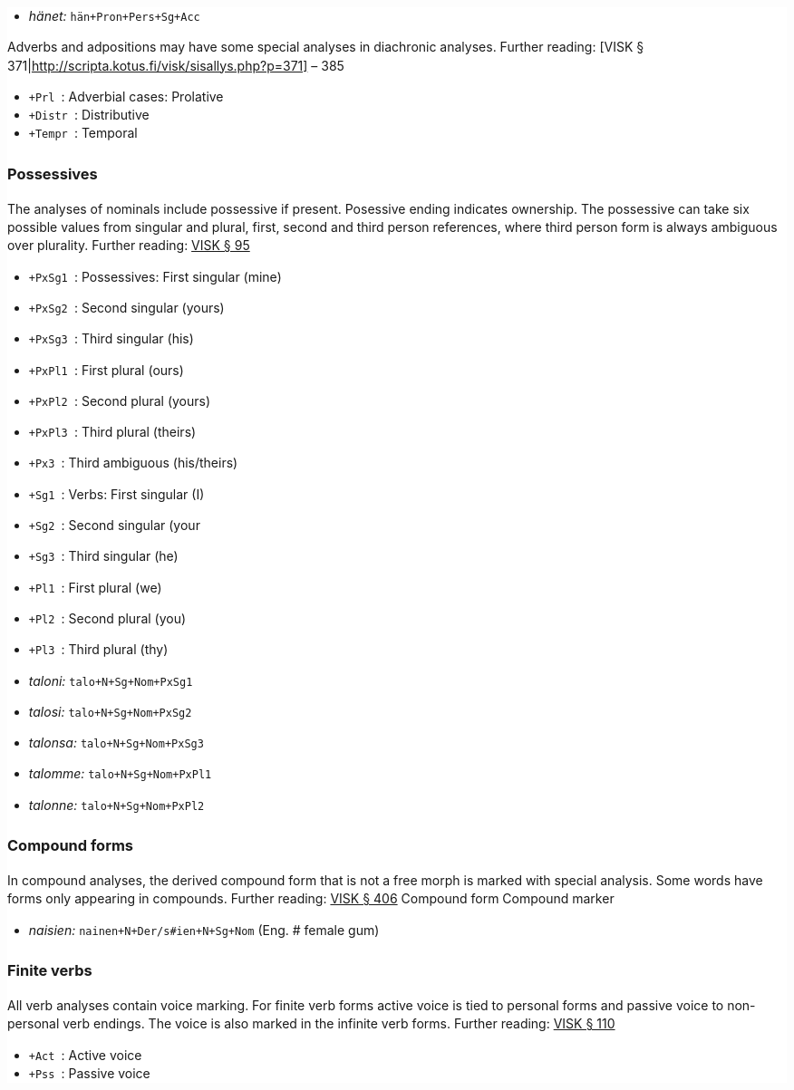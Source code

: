 * *hänet:* `hän+Pron+Pers+Sg+Acc`

Adverbs and adpositions may have some special analyses in diachronic
analyses.
Further reading: [VISK §
371|http://scripta.kotus.fi/visk/sisallys.php?p=371] – 385

* `+Prl `: Adverbial cases: Prolative
* `+Distr `: Distributive
* `+Tempr `: Temporal

### Possessives
The analyses of nominals include possessive if present.
Posessive ending indicates ownership. The possessive can take six possible
values from singular and plural, first, second and third person references,
where third person form is always ambiguous over plurality.
Further reading: [VISK § 95](http://scripta.kotus.fi/visk/sisallys.php?p=95)
* `+PxSg1 `: Possessives: First singular (mine)
* `+PxSg2 `: Second singular (yours)
* `+PxSg3 `: Third singular (his)
* `+PxPl1 `: First plural (ours)
* `+PxPl2 `: Second plural (yours)
* `+PxPl3 `: Third plural (theirs)
* `+Px3 `: Third ambiguous (his/theirs)

* `+Sg1 `: Verbs: First singular (I)
* `+Sg2 `: Second singular (your
* `+Sg3 `: Third singular (he)
* `+Pl1 `: First plural (we)
* `+Pl2 `: Second plural (you)
* `+Pl3 `: Third plural (thy)

* *taloni:* `talo+N+Sg+Nom+PxSg1`
* *talosi:* `talo+N+Sg+Nom+PxSg2`
* *talonsa:* `talo+N+Sg+Nom+PxSg3`
* *talomme:* `talo+N+Sg+Nom+PxPl1`
* *talonne:* `talo+N+Sg+Nom+PxPl2`

### Compound forms
In compound analyses, the derived compound form that is not a free morph
is marked with special analysis.  Some words have forms only appearing in
compounds.
Further reading: [VISK § 406](http://scripta.kotus.fi/visk/sisallys.php?p=406)
Compound form
Compound marker

* *naisien:* `nainen+N+Der/s#ien+N+Sg+Nom` (Eng. # female gum)

### Finite verbs
All verb analyses contain voice marking. For finite verb forms active voice
is tied to personal forms and passive voice to non-personal verb endings.
The voice is also marked in the infinite verb forms.
Further reading: [VISK § 110](http://scripta.kotus.fi/visk/sisallys.php?p=110)
* `+Act `: Active voice
* `+Pss `: Passive voice
